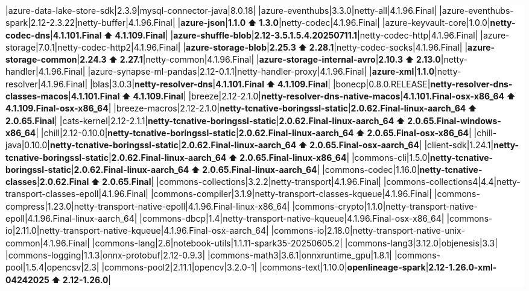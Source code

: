 |azure-data-lake-store-sdk|2.3.9|mysql-connector-java|8.0.18|
|azure-eventhubs|3.3.0|netty-all|4.1.96.Final|
|azure-eventhubs-spark|2.12-2.3.22|netty-buffer|4.1.96.Final|
|**azure-json**|**1.1.0 ⬆️ 1.3.0**|netty-codec|4.1.96.Final|
|azure-keyvault-core|1.0.0|**netty-codec-dns**|**4.1.101.Final ⬆️ 4.1.109.Final**|
|**azure-shuffle-blob**|**2.12-3.5.1.5.4.20250711.1**|netty-codec-http|4.1.96.Final|
|azure-storage|7.0.1|netty-codec-http2|4.1.96.Final|
|**azure-storage-blob**|**2.25.3 ⬆️ 2.28.1**|netty-codec-socks|4.1.96.Final|
|**azure-storage-common**|**2.24.3 ⬆️ 2.27.1**|netty-common|4.1.96.Final|
|**azure-storage-internal-avro**|**2.10.3 ⬆️ 2.13.0**|netty-handler|4.1.96.Final|
|azure-synapse-ml-pandas|2.12-0.1.1|netty-handler-proxy|4.1.96.Final|
|**azure-xml**|**1.1.0**|netty-resolver|4.1.96.Final|
|blas|3.0.3|**netty-resolver-dns**|**4.1.101.Final ⬆️ 4.1.109.Final**|
|bonecp|0.8.0.RELEASE|**netty-resolver-dns-classes-macos**|**4.1.101.Final ⬆️ 4.1.109.Final**|
|breeze|2.12-2.1.0|**netty-resolver-dns-native-macos**|**4.1.101.Final-osx-x86_64 ⬆️ 4.1.109.Final-osx-x86_64**|
|breeze-macros|2.12-2.1.0|**netty-tcnative-boringssl-static**|**2.0.62.Final-linux-aarch_64 ⬆️ 2.0.65.Final**|
|cats-kernel|2.12-2.1.1|**netty-tcnative-boringssl-static**|**2.0.62.Final-linux-aarch_64 ⬆️ 2.0.65.Final-windows-x86_64**|
|chill|2.12-0.10.0|**netty-tcnative-boringssl-static**|**2.0.62.Final-linux-aarch_64 ⬆️ 2.0.65.Final-osx-x86_64**|
|chill-java|0.10.0|**netty-tcnative-boringssl-static**|**2.0.62.Final-linux-aarch_64 ⬆️ 2.0.65.Final-osx-aarch_64**|
|client-sdk|1.24.1|**netty-tcnative-boringssl-static**|**2.0.62.Final-linux-aarch_64 ⬆️ 2.0.65.Final-linux-x86_64**|
|commons-cli|1.5.0|**netty-tcnative-boringssl-static**|**2.0.62.Final-linux-aarch_64 ⬆️ 2.0.65.Final-linux-aarch_64**|
|commons-codec|1.16.0|**netty-tcnative-classes**|**2.0.62.Final ⬆️ 2.0.65.Final**|
|commons-collections|3.2.2|netty-transport|4.1.96.Final|
|commons-collections4|4.4|netty-transport-classes-epoll|4.1.96.Final|
|commons-compiler|3.1.9|netty-transport-classes-kqueue|4.1.96.Final|
|commons-compress|1.23.0|netty-transport-native-epoll|4.1.96.Final-linux-x86_64|
|commons-crypto|1.1.0|netty-transport-native-epoll|4.1.96.Final-linux-aarch_64|
|commons-dbcp|1.4|netty-transport-native-kqueue|4.1.96.Final-osx-x86_64|
|commons-io|2.11.0|netty-transport-native-kqueue|4.1.96.Final-osx-aarch_64|
|commons-io|2.18.0|netty-transport-native-unix-common|4.1.96.Final|
|commons-lang|2.6|notebook-utils|1.1.11-spark35-20250605.2|
|commons-lang3|3.12.0|objenesis|3.3|
|commons-logging|1.1.3|onnx-protobuf|2.12-0.9.3|
|commons-math3|3.6.1|onnxruntime_gpu|1.8.1|
|commons-pool|1.5.4|opencsv|2.3|
|commons-pool2|2.11.1|opencv|3.2.0-1|
|commons-text|1.10.0|**openlineage-spark**|**2.12-1.26.0-xml-04242025 ⬆️ 2.12-1.26.0**|
